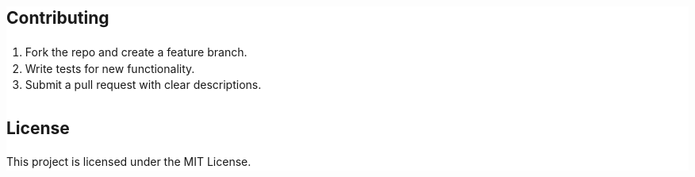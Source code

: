 ## Contributing

1. Fork the repo and create a feature branch.
2. Write tests for new functionality.
3. Submit a pull request with clear descriptions.

## License

This project is licensed under the MIT License.








